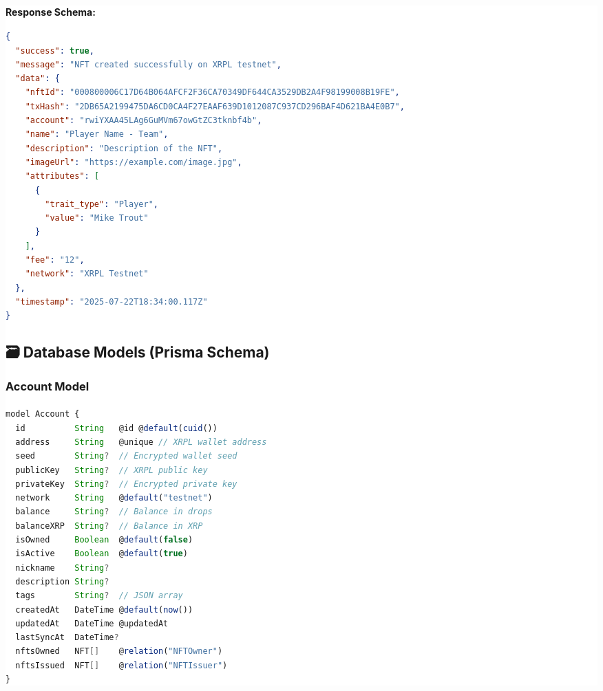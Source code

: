 **Response Schema:**
```json
{
  "success": true,
  "message": "NFT created successfully on XRPL testnet",
  "data": {
    "nftId": "000800006C17D64B064AFCF2F36CA70349DF644CA3529DB2A4F98199008B19FE",
    "txHash": "2DB65A2199475DA6CD0CA4F27EAAF639D1012087C937CD296BAF4D621BA4E0B7",
    "account": "rwiYXAA45LAg6GuMVm67owGtZC3tknbf4b",
    "name": "Player Name - Team",
    "description": "Description of the NFT",
    "imageUrl": "https://example.com/image.jpg",
    "attributes": [
      {
        "trait_type": "Player",
        "value": "Mike Trout"
      }
    ],
    "fee": "12",
    "network": "XRPL Testnet"
  },
  "timestamp": "2025-07-22T18:34:00.117Z"
}
```

## 🗃️ Database Models (Prisma Schema)

### Account Model
```typescript
model Account {
  id          String   @id @default(cuid())
  address     String   @unique // XRPL wallet address
  seed        String?  // Encrypted wallet seed
  publicKey   String?  // XRPL public key
  privateKey  String?  // Encrypted private key
  network     String   @default("testnet")
  balance     String?  // Balance in drops
  balanceXRP  String?  // Balance in XRP
  isOwned     Boolean  @default(false)
  isActive    Boolean  @default(true)
  nickname    String?
  description String?
  tags        String?  // JSON array
  createdAt   DateTime @default(now())
  updatedAt   DateTime @updatedAt
  lastSyncAt  DateTime?
  nftsOwned   NFT[]    @relation("NFTOwner")
  nftsIssued  NFT[]    @relation("NFTIssuer")
}
```

